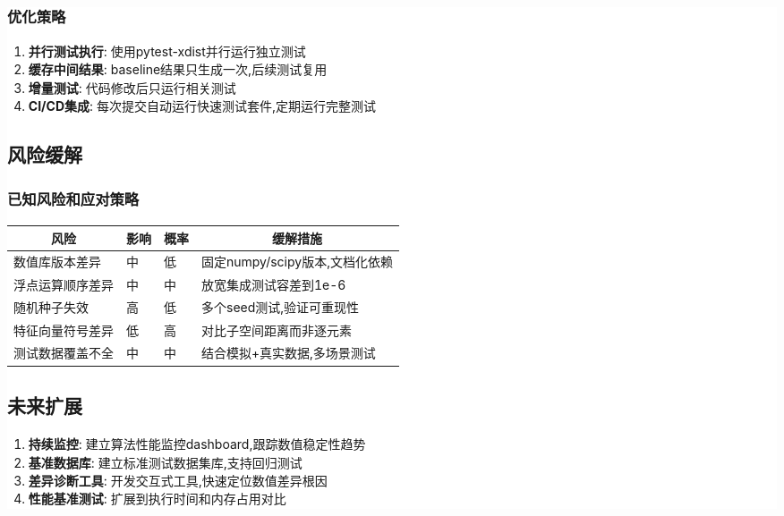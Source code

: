 ### 优化策略

1. **并行测试执行**: 使用pytest-xdist并行运行独立测试
2. **缓存中间结果**: baseline结果只生成一次,后续测试复用
3. **增量测试**: 代码修改后只运行相关测试
4. **CI/CD集成**: 每次提交自动运行快速测试套件,定期运行完整测试

## 风险缓解

### 已知风险和应对策略

| 风险 | 影响 | 概率 | 缓解措施 |
|------|------|------|---------|
| 数值库版本差异 | 中 | 低 | 固定numpy/scipy版本,文档化依赖 |
| 浮点运算顺序差异 | 中 | 中 | 放宽集成测试容差到1e-6 |
| 随机种子失效 | 高 | 低 | 多个seed测试,验证可重现性 |
| 特征向量符号差异 | 低 | 高 | 对比子空间距离而非逐元素 |
| 测试数据覆盖不全 | 中 | 中 | 结合模拟+真实数据,多场景测试 |

## 未来扩展

1. **持续监控**: 建立算法性能监控dashboard,跟踪数值稳定性趋势
2. **基准数据库**: 建立标准测试数据集库,支持回归测试
3. **差异诊断工具**: 开发交互式工具,快速定位数值差异根因
4. **性能基准测试**: 扩展到执行时间和内存占用对比
